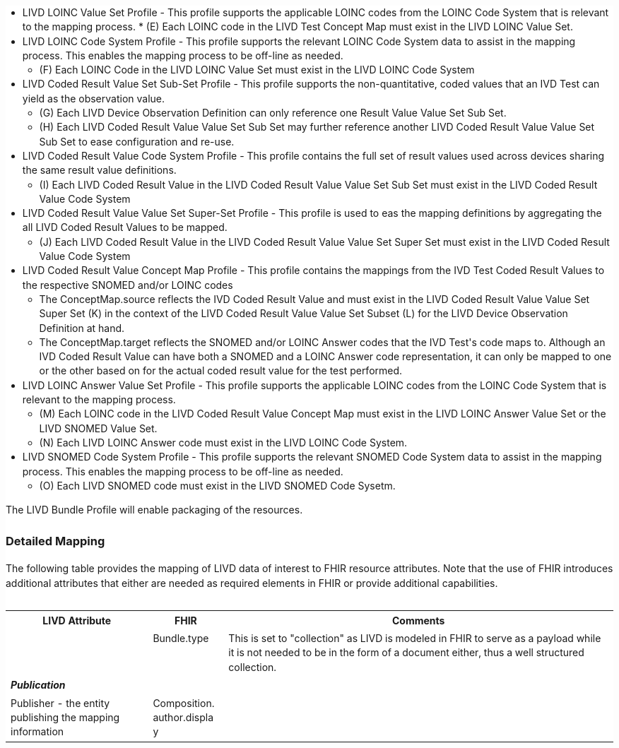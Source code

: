 * LIVD LOINC Value Set Profile - This profile supports the applicable LOINC codes from the LOINC Code System that is relevant to the mapping process.
      * (E) Each LOINC code in the LIVD Test Concept Map must exist in the LIVD LOINC Value Set.
* LIVD LOINC Code System Profile - This profile supports the relevant LOINC Code System data to assist in the mapping process.  This enables the mapping process to be off-line as needed.
   * (F) Each LOINC Code in the LIVD LOINC Value Set must exist in the LIVD LOINC Code System
* LIVD Coded Result Value Set Sub-Set Profile - This profile supports the non-quantitative, coded values that an IVD Test can yield as the observation value.
   * (G) Each LIVD Device Observation Definition can only reference one Result Value Value Set Sub Set.
   * (H) Each LIVD Coded Result Value Value Set Sub Set may further reference another LIVD Coded Result Value Value Set Sub Set to ease configuration and re-use.
* LIVD Coded Result Value Code System Profile - This profile contains the full set of result values used across devices sharing the same result value definitions.
   * (I) Each LIVD Coded Result Value in the LIVD Coded Result Value Value Set Sub Set must exist in the LIVD Coded Result Value Code System
* LIVD Coded Result Value Value Set Super-Set Profile - This profile is used to eas the mapping definitions by aggregating the all LIVD Coded Result Values to be mapped.
   * (J) Each LIVD Coded Result Value in the LIVD Coded Result Value Value Set Super Set must exist in the LIVD Coded Result Value Code System
* LIVD Coded Result Value Concept Map Profile - This profile contains the mappings from the IVD Test Coded Result Values to the respective SNOMED and/or LOINC codes
   * The ConceptMap.source reflects the IVD Coded Result Value and must exist in the LIVD Coded Result Value Value Set Super Set (K) in the context of the LIVD Coded Result Value Value Set Subset (L) for the LIVD Device Observation Definition at hand.
   * The ConceptMap.target reflects the SNOMED and/or LOINC Answer codes that the IVD Test's code maps to.  Although an IVD Coded Result Value can have both a SNOMED and a LOINC Answer code representation, it can only be mapped to one or the other based on for the actual coded result value for the test performed.
* LIVD LOINC Answer Value Set Profile - This profile supports the applicable LOINC codes from the LOINC Code System that is relevant to the mapping process.
   * (M) Each LOINC code in the LIVD Coded Result Value Concept Map must exist in the LIVD LOINC Answer Value Set or the LIVD SNOMED Value Set.
   * (N) Each LIVD LOINC Answer code must exist in the LIVD LOINC Code System.
* LIVD SNOMED Code System Profile - This profile supports the relevant SNOMED Code System data to assist in the mapping process.  This enables the mapping process to be off-line as needed.
   * (O) Each LIVD SNOMED code must exist in the LIVD SNOMED Code Sysetm.

 

The LIVD Bundle Profile will enable packaging of the resources.

<h3> Detailed Mapping </h3>

The following table provides the mapping of LIVD data of interest to FHIR resource attributes.  Note that the use of FHIR introduces additional attributes that either are needed as required elements in FHIR or provide additional capabilities.
<table>
<table>
<tr>
    <th><b>LIVD Attribute</b></th>
    <th><b>FHIR</b></th>
    <th><b>Comments</b></th>
</tr>
<tr>
  <td></td>
  <td>Bundle.type</td>
  <td>This is set to "collection" as LIVD is modeled in FHIR to serve as a payload while it is not needed to be in the form of a document either, thus a well structured collection.</td>
<tr>
    <td><b><i>Publication</i></b></td>
</tr>
<tr>
    <td>Publisher - the entity publishing the mapping information</td>
    <td>Composition.author.display</td>
</tr>